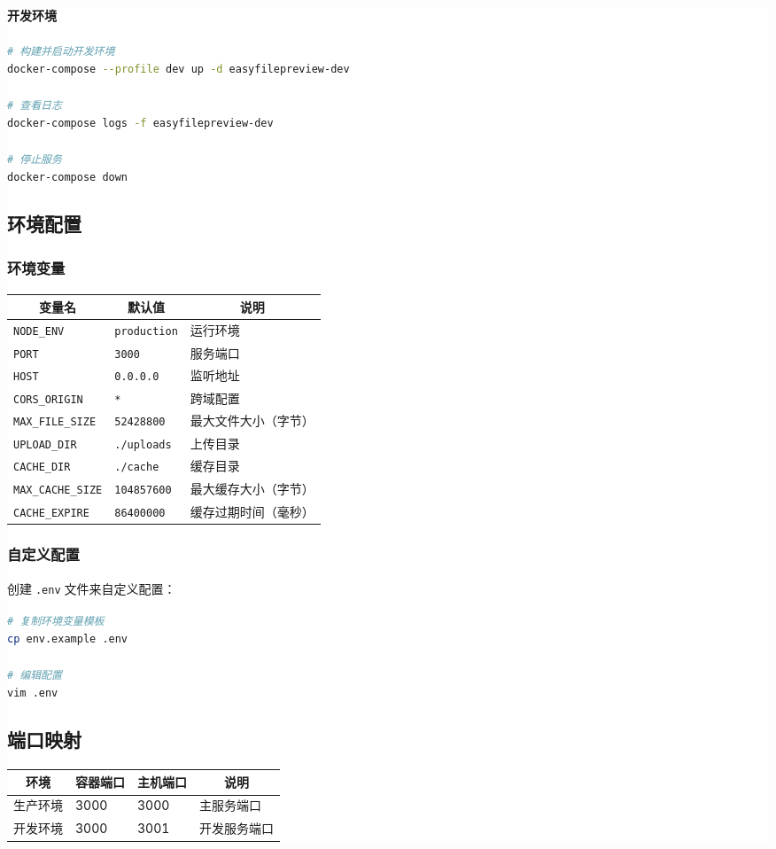 #### 开发环境

```bash
# 构建并启动开发环境
docker-compose --profile dev up -d easyfilepreview-dev

# 查看日志
docker-compose logs -f easyfilepreview-dev

# 停止服务
docker-compose down
```

## 环境配置

### 环境变量

| 变量名 | 默认值 | 说明 |
|--------|--------|------|
| `NODE_ENV` | `production` | 运行环境 |
| `PORT` | `3000` | 服务端口 |
| `HOST` | `0.0.0.0` | 监听地址 |
| `CORS_ORIGIN` | `*` | 跨域配置 |
| `MAX_FILE_SIZE` | `52428800` | 最大文件大小（字节） |
| `UPLOAD_DIR` | `./uploads` | 上传目录 |
| `CACHE_DIR` | `./cache` | 缓存目录 |
| `MAX_CACHE_SIZE` | `104857600` | 最大缓存大小（字节） |
| `CACHE_EXPIRE` | `86400000` | 缓存过期时间（毫秒） |

### 自定义配置

创建 `.env` 文件来自定义配置：

```bash
# 复制环境变量模板
cp env.example .env

# 编辑配置
vim .env
```

## 端口映射

| 环境 | 容器端口 | 主机端口 | 说明 |
|------|----------|----------|------|
| 生产环境 | 3000 | 3000 | 主服务端口 |
| 开发环境 | 3000 | 3001 | 开发服务端口 |
